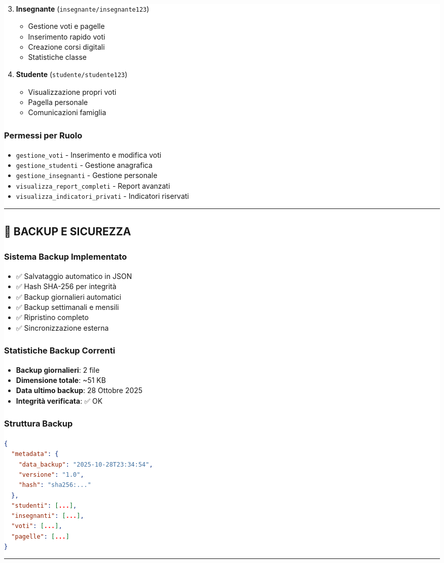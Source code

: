 3. **Insegnante** (`insegnante/insegnante123`)
   - Gestione voti e pagelle
   - Inserimento rapido voti
   - Creazione corsi digitali
   - Statistiche classe

4. **Studente** (`studente/studente123`)
   - Visualizzazione propri voti
   - Pagella personale
   - Comunicazioni famiglia

### Permessi per Ruolo
- `gestione_voti` - Inserimento e modifica voti
- `gestione_studenti` - Gestione anagrafica
- `gestione_insegnanti` - Gestione personale
- `visualizza_report_completi` - Report avanzati
- `visualizza_indicatori_privati` - Indicatori riservati

---

## 💾 BACKUP E SICUREZZA

### Sistema Backup Implementato
- ✅ Salvataggio automatico in JSON
- ✅ Hash SHA-256 per integrità
- ✅ Backup giornalieri automatici
- ✅ Backup settimanali e mensili
- ✅ Ripristino completo
- ✅ Sincronizzazione esterna

### Statistiche Backup Correnti
- **Backup giornalieri**: 2 file
- **Dimensione totale**: ~51 KB
- **Data ultimo backup**: 28 Ottobre 2025
- **Integrità verificata**: ✅ OK

### Struttura Backup
```json
{
  "metadata": {
    "data_backup": "2025-10-28T23:34:54",
    "versione": "1.0",
    "hash": "sha256:..."
  },
  "studenti": [...],
  "insegnanti": [...],
  "voti": [...],
  "pagelle": [...]
}
```

---
